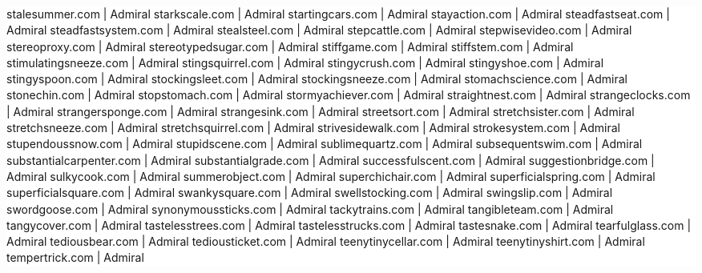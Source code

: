 stalesummer.com                                  | Admiral
starkscale.com                                   | Admiral
startingcars.com                                 | Admiral
stayaction.com                                   | Admiral
steadfastseat.com                                | Admiral
steadfastsystem.com                              | Admiral
stealsteel.com                                   | Admiral
stepcattle.com                                   | Admiral
stepwisevideo.com                                | Admiral
stereoproxy.com                                  | Admiral
stereotypedsugar.com                             | Admiral
stiffgame.com                                    | Admiral
stiffstem.com                                    | Admiral
stimulatingsneeze.com                            | Admiral
stingsquirrel.com                                | Admiral
stingycrush.com                                  | Admiral
stingyshoe.com                                   | Admiral
stingyspoon.com                                  | Admiral
stockingsleet.com                                | Admiral
stockingsneeze.com                               | Admiral
stomachscience.com                               | Admiral
stonechin.com                                    | Admiral
stopstomach.com                                  | Admiral
stormyachiever.com                               | Admiral
straightnest.com                                 | Admiral
strangeclocks.com                                | Admiral
strangersponge.com                               | Admiral
strangesink.com                                  | Admiral
streetsort.com                                   | Admiral
stretchsister.com                                | Admiral
stretchsneeze.com                                | Admiral
stretchsquirrel.com                              | Admiral
strivesidewalk.com                               | Admiral
strokesystem.com                                 | Admiral
stupendoussnow.com                               | Admiral
stupidscene.com                                  | Admiral
sublimequartz.com                                | Admiral
subsequentswim.com                               | Admiral
substantialcarpenter.com                         | Admiral
substantialgrade.com                             | Admiral
successfulscent.com                              | Admiral
suggestionbridge.com                             | Admiral
sulkycook.com                                    | Admiral
summerobject.com                                 | Admiral
superchichair.com                                | Admiral
superficialspring.com                            | Admiral
superficialsquare.com                            | Admiral
swankysquare.com                                 | Admiral
swellstocking.com                                | Admiral
swingslip.com                                    | Admiral
swordgoose.com                                   | Admiral
synonymoussticks.com                             | Admiral
tackytrains.com                                  | Admiral
tangibleteam.com                                 | Admiral
tangycover.com                                   | Admiral
tastelesstrees.com                               | Admiral
tastelesstrucks.com                              | Admiral
tastesnake.com                                   | Admiral
tearfulglass.com                                 | Admiral
tediousbear.com                                  | Admiral
tediousticket.com                                | Admiral
teenytinycellar.com                              | Admiral
teenytinyshirt.com                               | Admiral
tempertrick.com                                  | Admiral